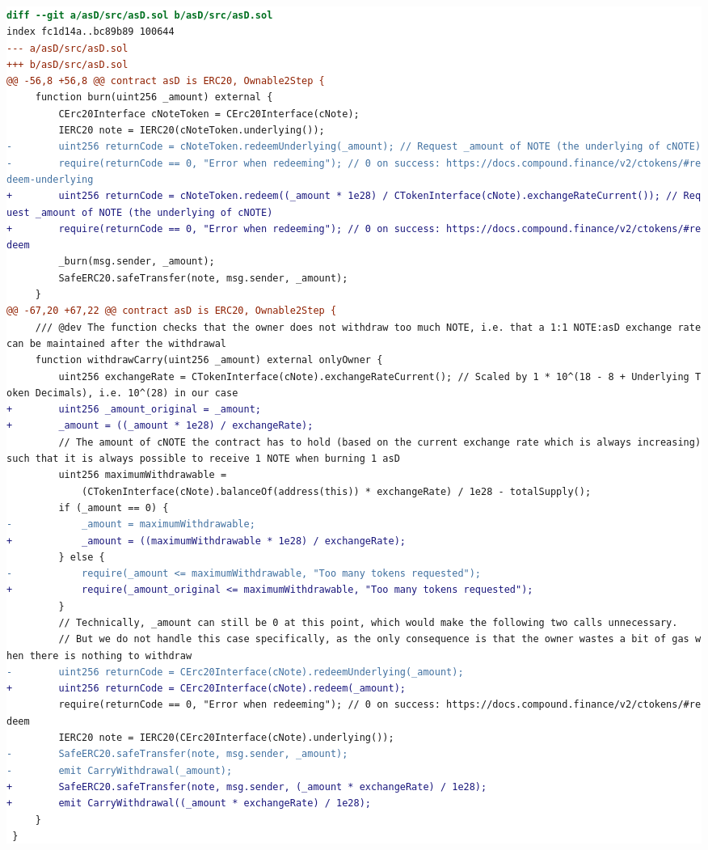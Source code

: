 ```diff
diff --git a/asD/src/asD.sol b/asD/src/asD.sol
index fc1d14a..bc89b89 100644
--- a/asD/src/asD.sol
+++ b/asD/src/asD.sol
@@ -56,8 +56,8 @@ contract asD is ERC20, Ownable2Step {
     function burn(uint256 _amount) external {
         CErc20Interface cNoteToken = CErc20Interface(cNote);
         IERC20 note = IERC20(cNoteToken.underlying());
-        uint256 returnCode = cNoteToken.redeemUnderlying(_amount); // Request _amount of NOTE (the underlying of cNOTE)
-        require(returnCode == 0, "Error when redeeming"); // 0 on success: https://docs.compound.finance/v2/ctokens/#redeem-underlying
+        uint256 returnCode = cNoteToken.redeem((_amount * 1e28) / CTokenInterface(cNote).exchangeRateCurrent()); // Request _amount of NOTE (the underlying of cNOTE)
+        require(returnCode == 0, "Error when redeeming"); // 0 on success: https://docs.compound.finance/v2/ctokens/#redeem
         _burn(msg.sender, _amount);
         SafeERC20.safeTransfer(note, msg.sender, _amount);
     }
@@ -67,20 +67,22 @@ contract asD is ERC20, Ownable2Step {
     /// @dev The function checks that the owner does not withdraw too much NOTE, i.e. that a 1:1 NOTE:asD exchange rate can be maintained after the withdrawal
     function withdrawCarry(uint256 _amount) external onlyOwner {
         uint256 exchangeRate = CTokenInterface(cNote).exchangeRateCurrent(); // Scaled by 1 * 10^(18 - 8 + Underlying Token Decimals), i.e. 10^(28) in our case
+        uint256 _amount_original = _amount;
+        _amount = ((_amount * 1e28) / exchangeRate);
         // The amount of cNOTE the contract has to hold (based on the current exchange rate which is always increasing) such that it is always possible to receive 1 NOTE when burning 1 asD
         uint256 maximumWithdrawable =
             (CTokenInterface(cNote).balanceOf(address(this)) * exchangeRate) / 1e28 - totalSupply();
         if (_amount == 0) {
-            _amount = maximumWithdrawable;
+            _amount = ((maximumWithdrawable * 1e28) / exchangeRate);
         } else {
-            require(_amount <= maximumWithdrawable, "Too many tokens requested");
+            require(_amount_original <= maximumWithdrawable, "Too many tokens requested");
         }
         // Technically, _amount can still be 0 at this point, which would make the following two calls unnecessary.
         // But we do not handle this case specifically, as the only consequence is that the owner wastes a bit of gas when there is nothing to withdraw
-        uint256 returnCode = CErc20Interface(cNote).redeemUnderlying(_amount);
+        uint256 returnCode = CErc20Interface(cNote).redeem(_amount);
         require(returnCode == 0, "Error when redeeming"); // 0 on success: https://docs.compound.finance/v2/ctokens/#redeem
         IERC20 note = IERC20(CErc20Interface(cNote).underlying());
-        SafeERC20.safeTransfer(note, msg.sender, _amount);
-        emit CarryWithdrawal(_amount);
+        SafeERC20.safeTransfer(note, msg.sender, (_amount * exchangeRate) / 1e28);
+        emit CarryWithdrawal((_amount * exchangeRate) / 1e28);
     }
 }
```
